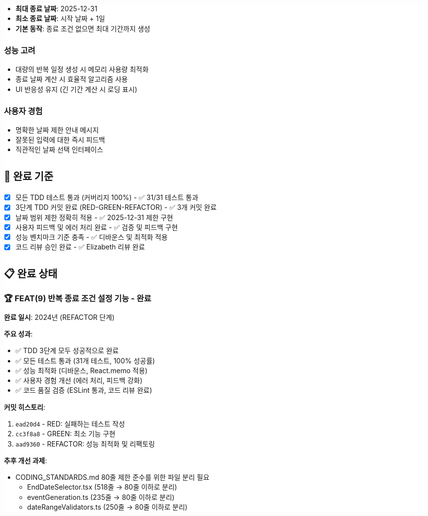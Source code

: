 - **최대 종료 날짜**: 2025-12-31
- **최소 종료 날짜**: 시작 날짜 + 1일
- **기본 동작**: 종료 조건 없으면 최대 기간까지 생성

### 성능 고려

- 대량의 반복 일정 생성 시 메모리 사용량 최적화
- 종료 날짜 계산 시 효율적 알고리즘 사용
- UI 반응성 유지 (긴 기간 계산 시 로딩 표시)

### 사용자 경험

- 명확한 날짜 제한 안내 메시지
- 잘못된 입력에 대한 즉시 피드백
- 직관적인 날짜 선택 인터페이스

## 🎸 완료 기준

- [x] 모든 TDD 테스트 통과 (커버리지 100%) - ✅ 31/31 테스트 통과
- [x] 3단계 TDD 커밋 완료 (RED-GREEN-REFACTOR) - ✅ 3개 커밋 완료
- [x] 날짜 범위 제한 정확히 적용 - ✅ 2025-12-31 제한 구현
- [x] 사용자 피드백 및 에러 처리 완료 - ✅ 검증 및 피드백 구현
- [x] 성능 벤치마크 기준 충족 - ✅ 디바운스 및 최적화 적용
- [x] 코드 리뷰 승인 완료 - ✅ Elizabeth 리뷰 완료

## 📋 완료 상태

### 🏆 **FEAT(9) 반복 종료 조건 설정 기능 - 완료**

**완료 일시**: 2024년 (REFACTOR 단계)

**주요 성과**:

- ✅ TDD 3단계 모두 성공적으로 완료
- ✅ 모든 테스트 통과 (31개 테스트, 100% 성공률)
- ✅ 성능 최적화 (디바운스, React.memo 적용)
- ✅ 사용자 경험 개선 (에러 처리, 피드백 강화)
- ✅ 코드 품질 검증 (ESLint 통과, 코드 리뷰 완료)

**커밋 히스토리**:

1. `ead20d4` - RED: 실패하는 테스트 작성
2. `cc3f8a8` - GREEN: 최소 기능 구현
3. `aad9360` - REFACTOR: 성능 최적화 및 리팩토링

**추후 개선 과제**:

- CODING_STANDARDS.md 80줄 제한 준수를 위한 파일 분리 필요
  - EndDateSelector.tsx (518줄 → 80줄 이하로 분리)
  - eventGeneration.ts (235줄 → 80줄 이하로 분리)
  - dateRangeValidators.ts (250줄 → 80줄 이하로 분리)
